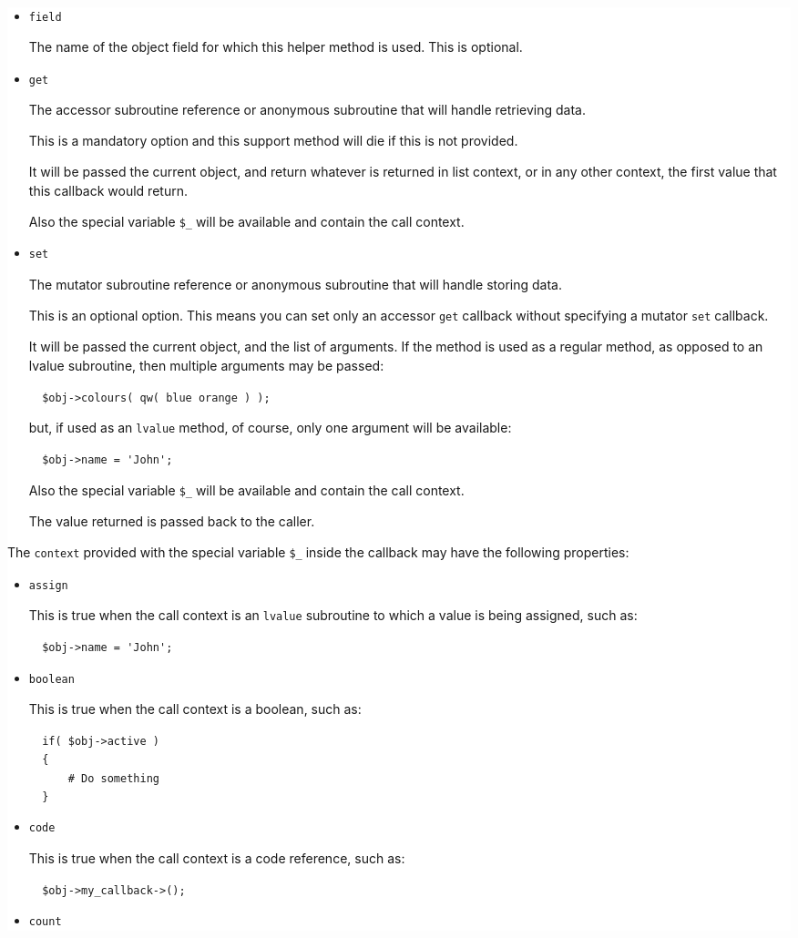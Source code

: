 - `field`

    The name of the object field for which this helper method is used. This is optional.

- `get`

    The accessor subroutine reference or anonymous subroutine that will handle retrieving data.

    This is a mandatory option and this support method will die if this is not provided.

    It will be passed the current object, and return whatever is returned in list context, or in any other context, the first value that this callback would return.

    Also the special variable `$_` will be available and contain the call context.

- `set`

    The mutator subroutine reference or anonymous subroutine that will handle storing data.

    This is an optional option. This means you can set only an accessor `get` callback without specifying a mutator `set` callback.

    It will be passed the current object, and the list of arguments. If the method is used as a regular method, as opposed to an lvalue subroutine, then multiple arguments may be passed:

        $obj->colours( qw( blue orange ) );

    but, if used as an `lvalue` method, of course, only one argument will be available:

        $obj->name = 'John';

    Also the special variable `$_` will be available and contain the call context.

    The value returned is passed back to the caller.

The `context` provided with the special variable `$_` inside the callback may have the following properties:

- `assign`

    This is true when the call context is an `lvalue` subroutine to which a value is being assigned, such as:

        $obj->name = 'John';

- `boolean`

    This is true when the call context is a boolean, such as:

        if( $obj->active )
        {
            # Do something
        }

- `code`

    This is true when the call context is a code reference, such as:

        $obj->my_callback->();

- `count`
